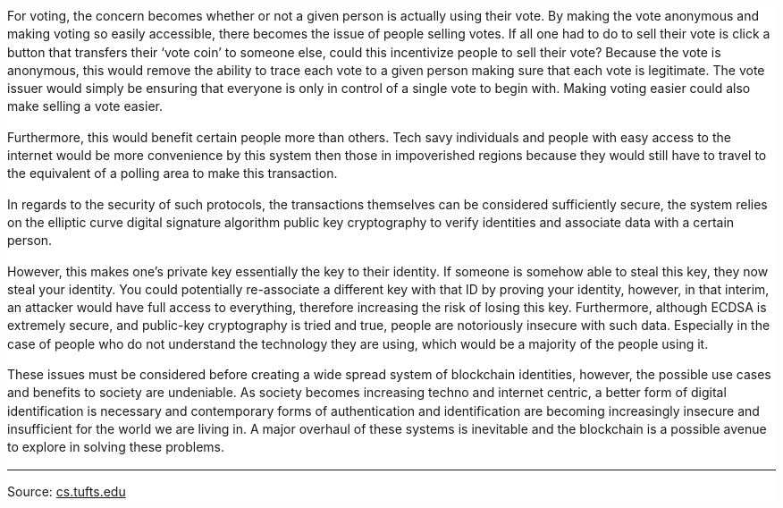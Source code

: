 For voting, the concern becomes whether or not a given person is actually using their vote. By making the vote anonymous and making voting so easily accessible, there becomes the issue of people selling votes. If all one had to do to sell their vote is click a button that transfers their ‘vote coin’ to someone else, could this incentivize people to sell their vote? Because the vote is anonymous, this would remove the ability to trace each vote to a given person making sure that each vote is legitimate. The vote issuer would simply be ensuring that everyone is only in control of a single vote to begin with. Making voting easier could also make selling a vote easier.

Furthermore, this would benefit certain people more than others. Tech savy individuals and people with easy access to the internet would be more convenience by this system then those in impoverished regions because they would still have to travel to the equivalent of a polling area to make this transaction.

In regards to the security of such protocols, the transactions themselves can be considered sufficiently secure, the system relies on the elliptic curve digital signature algorithm public key cryptography to verify identities and associate data with a certain person.

However, this makes one’s private key essentially the key to their identity. If someone is somehow able to steal this key, they now steal your identity. You could potentially re-associate a different key with that ID by proving your identity, however, in that interim, an attacker would have full access to everything, therefore increasing the risk of losing this key. Furthermore, although ECDSA is extremely secure, and public-key cryptography is tried and true, people are notoriously insecure with such data. Especially in the case of people who do not understand the technology they are using, which would be a majority of the people using it.

These issues must be considered before creating a wide spread system of blockchain identities, however, the possible use cases and benefits to society are undeniable. As society becomes increasing techno and internet centric, a better form of digital identification is necessary and contemporary forms of authentication and identification are becoming increasingly insecure and insufficient for the world we are living in. A major overhaul of these systems is inevitable and the blockchain is a possible avenue to explore in solving these problems.

---

Source: [cs.tufts.edu](http://www.cs.tufts.edu/comp/116/archive/fall2016/bcresitellodittmar.pdf)